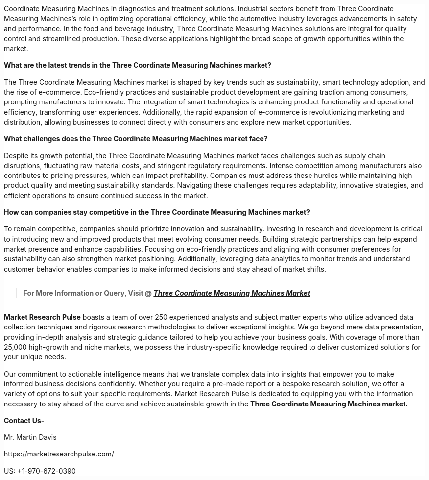 Coordinate Measuring Machines in diagnostics and treatment solutions. Industrial sectors benefit from Three Coordinate Measuring Machines&rsquo;s role in optimizing operational efficiency, while the automotive industry leverages advancements in safety and performance. In the food and beverage industry, Three Coordinate Measuring Machines solutions are integral for quality control and streamlined production. These diverse applications highlight the broad scope of growth opportunities within the market.</p><p><strong>What are the latest trends in the Three Coordinate Measuring Machines market?</strong></p><p>The Three Coordinate Measuring Machines market is shaped by key trends such as sustainability, smart technology adoption, and the rise of e-commerce. Eco-friendly practices and sustainable product development are gaining traction among consumers, prompting manufacturers to innovate. The integration of smart technologies is enhancing product functionality and operational efficiency, transforming user experiences. Additionally, the rapid expansion of e-commerce is revolutionizing marketing and distribution, allowing businesses to connect directly with consumers and explore new market opportunities.</p><p><strong>What challenges does the Three Coordinate Measuring Machines market face?</strong></p><p>Despite its growth potential, the Three Coordinate Measuring Machines market faces challenges such as supply chain disruptions, fluctuating raw material costs, and stringent regulatory requirements. Intense competition among manufacturers also contributes to pricing pressures, which can impact profitability. Companies must address these hurdles while maintaining high product quality and meeting sustainability standards. Navigating these challenges requires adaptability, innovative strategies, and efficient operations to ensure continued success in the market.</p><p><strong>How can companies stay competitive in the Three Coordinate Measuring Machines market?</strong></p><p>To remain competitive, companies should prioritize innovation and sustainability. Investing in research and development is critical to introducing new and improved products that meet evolving consumer needs. Building strategic partnerships can help expand market presence and enhance capabilities. Focusing on eco-friendly practices and aligning with consumer preferences for sustainability can also strengthen market positioning. Additionally, leveraging data analytics to monitor trends and understand customer behavior enables companies to make informed decisions and stay ahead of market shifts.</p><hr /><blockquote><p><strong>For More Information or Query, Visit @&nbsp;<em><a href="https://marketresearchpulse.com/report/73906/three-coordinate-measuring-machines-market?utm_source=Linkedin&utm_medium=0116">Three Coordinate Measuring Machines Market</a></em></strong></p></blockquote><hr /><p><strong>Market Research Pulse</strong> boasts a team of over 250 experienced analysts and subject matter experts who utilize advanced data collection techniques and rigorous research methodologies to deliver exceptional insights. We go beyond mere data presentation, providing in-depth analysis and strategic guidance tailored to help you achieve your business goals. With coverage of more than 25,000 high-growth and niche markets, we possess the industry-specific knowledge required to deliver customized solutions for your unique needs.</p><p>Our commitment to actionable intelligence means that we translate complex data into insights that empower you to make informed business decisions confidently. Whether you require a pre-made report or a bespoke research solution, we offer a variety of options to suit your specific requirements. Market Research Pulse is dedicated to equipping you with the information necessary to stay ahead of the curve and achieve sustainable growth in the <strong>Three Coordinate Measuring Machines market.</strong></p><p><strong>Contact Us-</strong></p><p>Mr. Martin Davis</p><p>https://marketresearchpulse.com/</p><p>US: +1-970-672-0390</p>
